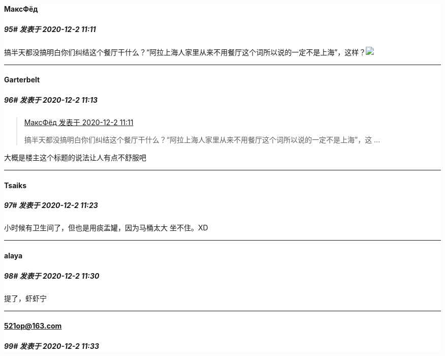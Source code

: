 ####  МаксФёд  
##### 95#       发表于 2020-12-2 11:11




搞半天都没搞明白你们纠结这个餐厅干什么？“阿拉上海人家里从来不用餐厅这个词所以说的一定不是上海”，这样？<img src="https://static.saraba1st.com/image/smiley/face2017/048.png" referrerpolicy="no-referrer">







*****

####  Garterbelt  
##### 96#       发表于 2020-12-2 11:13



<blockquote><a href="httphttps://bbs.saraba1st.com/2b/forum.php?mod=redirect&amp;goto=findpost&amp;pid=49584236&amp;ptid=1975253" target="_blank">МаксФёд 发表于 2020-12-2 11:11</a>

搞半天都没搞明白你们纠结这个餐厅干什么？“阿拉上海人家里从来不用餐厅这个词所以说的一定不是上海”，这 ...</blockquote>
大概是楼主这个标题的说法让人有点不舒服吧







*****

####  Tsaiks  
##### 97#       发表于 2020-12-2 11:23




小时候有卫生间了，但也是用痰盂罐，因为马桶太大 坐不住。XD







*****

####  alaya  
##### 98#       发表于 2020-12-2 11:30




提了，虾虾宁







*****

####  521op@163.com  
##### 99#       发表于 2020-12-2 11:33
